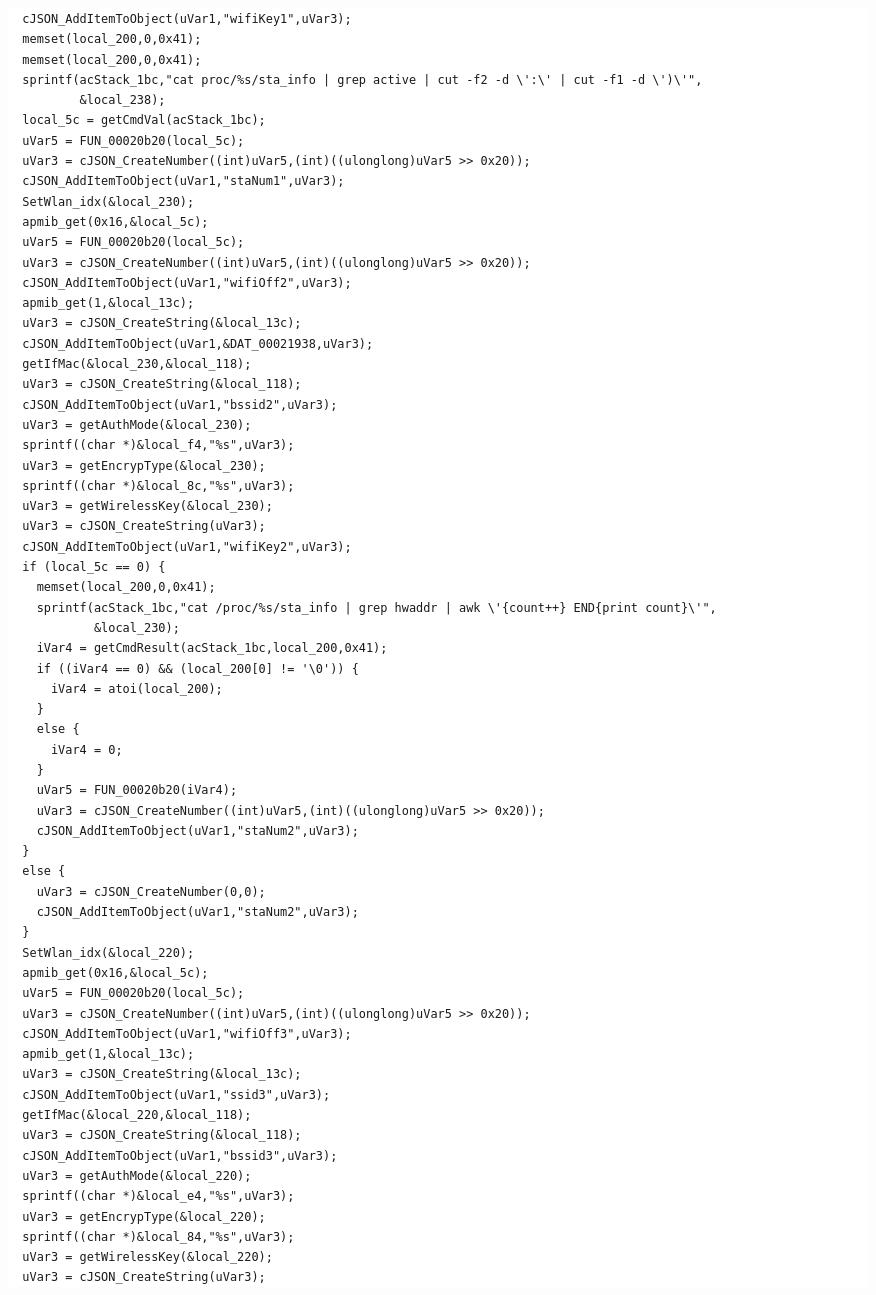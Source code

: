 ```
  cJSON_AddItemToObject(uVar1,"wifiKey1",uVar3);
  memset(local_200,0,0x41);
  memset(local_200,0,0x41);
  sprintf(acStack_1bc,"cat proc/%s/sta_info | grep active | cut -f2 -d \':\' | cut -f1 -d \')\'",
          &local_238);
  local_5c = getCmdVal(acStack_1bc);
  uVar5 = FUN_00020b20(local_5c);
  uVar3 = cJSON_CreateNumber((int)uVar5,(int)((ulonglong)uVar5 >> 0x20));
  cJSON_AddItemToObject(uVar1,"staNum1",uVar3);
  SetWlan_idx(&local_230);
  apmib_get(0x16,&local_5c);
  uVar5 = FUN_00020b20(local_5c);
  uVar3 = cJSON_CreateNumber((int)uVar5,(int)((ulonglong)uVar5 >> 0x20));
  cJSON_AddItemToObject(uVar1,"wifiOff2",uVar3);
  apmib_get(1,&local_13c);
  uVar3 = cJSON_CreateString(&local_13c);
  cJSON_AddItemToObject(uVar1,&DAT_00021938,uVar3);
  getIfMac(&local_230,&local_118);
  uVar3 = cJSON_CreateString(&local_118);
  cJSON_AddItemToObject(uVar1,"bssid2",uVar3);
  uVar3 = getAuthMode(&local_230);
  sprintf((char *)&local_f4,"%s",uVar3);
  uVar3 = getEncrypType(&local_230);
  sprintf((char *)&local_8c,"%s",uVar3);
  uVar3 = getWirelessKey(&local_230);
  uVar3 = cJSON_CreateString(uVar3);
  cJSON_AddItemToObject(uVar1,"wifiKey2",uVar3);
  if (local_5c == 0) {
    memset(local_200,0,0x41);
    sprintf(acStack_1bc,"cat /proc/%s/sta_info | grep hwaddr | awk \'{count++} END{print count}\'",
            &local_230);
    iVar4 = getCmdResult(acStack_1bc,local_200,0x41);
    if ((iVar4 == 0) && (local_200[0] != '\0')) {
      iVar4 = atoi(local_200);
    }
    else {
      iVar4 = 0;
    }
    uVar5 = FUN_00020b20(iVar4);
    uVar3 = cJSON_CreateNumber((int)uVar5,(int)((ulonglong)uVar5 >> 0x20));
    cJSON_AddItemToObject(uVar1,"staNum2",uVar3);
  }
  else {
    uVar3 = cJSON_CreateNumber(0,0);
    cJSON_AddItemToObject(uVar1,"staNum2",uVar3);
  }
  SetWlan_idx(&local_220);
  apmib_get(0x16,&local_5c);
  uVar5 = FUN_00020b20(local_5c);
  uVar3 = cJSON_CreateNumber((int)uVar5,(int)((ulonglong)uVar5 >> 0x20));
  cJSON_AddItemToObject(uVar1,"wifiOff3",uVar3);
  apmib_get(1,&local_13c);
  uVar3 = cJSON_CreateString(&local_13c);
  cJSON_AddItemToObject(uVar1,"ssid3",uVar3);
  getIfMac(&local_220,&local_118);
  uVar3 = cJSON_CreateString(&local_118);
  cJSON_AddItemToObject(uVar1,"bssid3",uVar3);
  uVar3 = getAuthMode(&local_220);
  sprintf((char *)&local_e4,"%s",uVar3);
  uVar3 = getEncrypType(&local_220);
  sprintf((char *)&local_84,"%s",uVar3);
  uVar3 = getWirelessKey(&local_220);
  uVar3 = cJSON_CreateString(uVar3);
```
